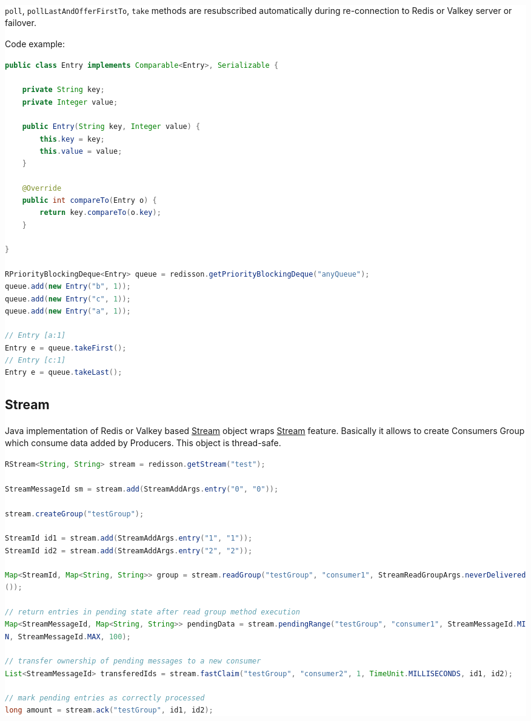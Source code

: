 `poll`, `pollLastAndOfferFirstTo`, `take` methods are resubscribed automatically during re-connection to Redis or Valkey server or failover.

Code example:
```java
public class Entry implements Comparable<Entry>, Serializable {

    private String key;
    private Integer value;

    public Entry(String key, Integer value) {
        this.key = key;
        this.value = value;
    }

    @Override
    public int compareTo(Entry o) {
        return key.compareTo(o.key);
    }

}

RPriorityBlockingDeque<Entry> queue = redisson.getPriorityBlockingDeque("anyQueue");
queue.add(new Entry("b", 1));
queue.add(new Entry("c", 1));
queue.add(new Entry("a", 1));

// Entry [a:1]
Entry e = queue.takeFirst();
// Entry [c:1]
Entry e = queue.takeLast();
```

## Stream
Java implementation of Redis or Valkey based [Stream](https://static.javadoc.io/org.redisson/redisson/latest/org/redisson/api/RStream.html) object wraps [Stream](https://redis.io/topics/streams-intro) feature. Basically it allows to create Consumers Group which consume data added by Producers. This object is thread-safe.  

```java
RStream<String, String> stream = redisson.getStream("test");

StreamMessageId sm = stream.add(StreamAddArgs.entry("0", "0"));

stream.createGroup("testGroup");
        
StreamId id1 = stream.add(StreamAddArgs.entry("1", "1"));
StreamId id2 = stream.add(StreamAddArgs.entry("2", "2"));
        
Map<StreamId, Map<String, String>> group = stream.readGroup("testGroup", "consumer1", StreamReadGroupArgs.neverDelivered());

// return entries in pending state after read group method execution
Map<StreamMessageId, Map<String, String>> pendingData = stream.pendingRange("testGroup", "consumer1", StreamMessageId.MIN, StreamMessageId.MAX, 100);

// transfer ownership of pending messages to a new consumer
List<StreamMessageId> transferedIds = stream.fastClaim("testGroup", "consumer2", 1, TimeUnit.MILLISECONDS, id1, id2);

// mark pending entries as correctly processed
long amount = stream.ack("testGroup", id1, id2);
```
